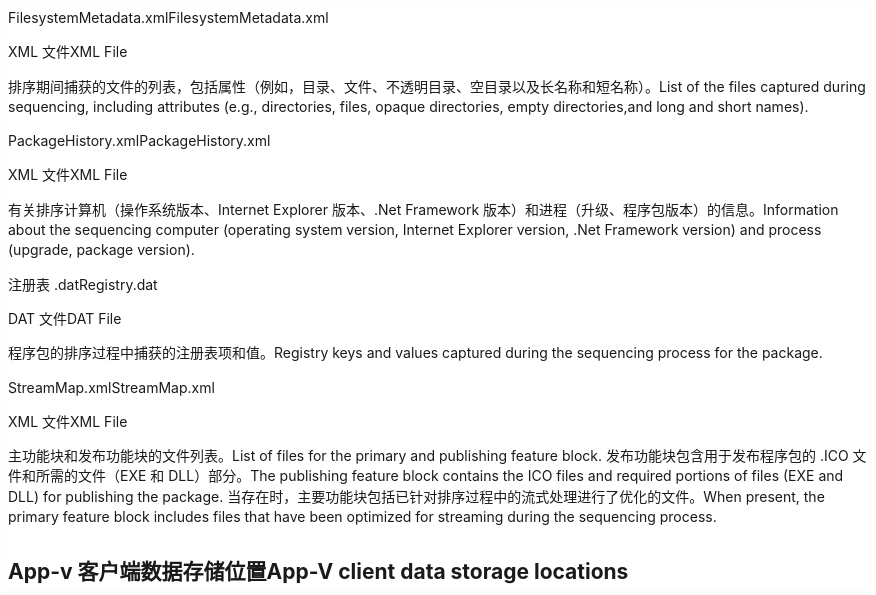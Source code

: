 </tr>
<tr class="odd">
<td align="left"><p><span data-ttu-id="a479e-159">FilesystemMetadata.xml</span><span class="sxs-lookup"><span data-stu-id="a479e-159">FilesystemMetadata.xml</span></span></p></td>
<td align="left"><p><span data-ttu-id="a479e-160">XML 文件</span><span class="sxs-lookup"><span data-stu-id="a479e-160">XML File</span></span></p></td>
<td align="left"><p><span data-ttu-id="a479e-161">排序期间捕获的文件的列表，包括属性（例如，目录、文件、不透明目录、空目录以及长名称和短名称）。</span><span class="sxs-lookup"><span data-stu-id="a479e-161">List of the files captured during sequencing, including attributes (e.g., directories, files, opaque directories, empty directories,and long and short names).</span></span></p></td>
</tr>
<tr class="even">
<td align="left"><p><span data-ttu-id="a479e-162">PackageHistory.xml</span><span class="sxs-lookup"><span data-stu-id="a479e-162">PackageHistory.xml</span></span></p></td>
<td align="left"><p><span data-ttu-id="a479e-163">XML 文件</span><span class="sxs-lookup"><span data-stu-id="a479e-163">XML File</span></span></p></td>
<td align="left"><p><span data-ttu-id="a479e-164">有关排序计算机（操作系统版本、Internet Explorer 版本、.Net Framework 版本）和进程（升级、程序包版本）的信息。</span><span class="sxs-lookup"><span data-stu-id="a479e-164">Information about the sequencing computer (operating system version, Internet Explorer version, .Net Framework version) and process (upgrade, package version).</span></span></p></td>
</tr>
<tr class="odd">
<td align="left"><p><span data-ttu-id="a479e-165">注册表 .dat</span><span class="sxs-lookup"><span data-stu-id="a479e-165">Registry.dat</span></span></p></td>
<td align="left"><p><span data-ttu-id="a479e-166">DAT 文件</span><span class="sxs-lookup"><span data-stu-id="a479e-166">DAT File</span></span></p></td>
<td align="left"><p><span data-ttu-id="a479e-167">程序包的排序过程中捕获的注册表项和值。</span><span class="sxs-lookup"><span data-stu-id="a479e-167">Registry keys and values captured during the sequencing process for the package.</span></span></p></td>
</tr>
<tr class="even">
<td align="left"><p><span data-ttu-id="a479e-168">StreamMap.xml</span><span class="sxs-lookup"><span data-stu-id="a479e-168">StreamMap.xml</span></span></p></td>
<td align="left"><p><span data-ttu-id="a479e-169">XML 文件</span><span class="sxs-lookup"><span data-stu-id="a479e-169">XML File</span></span></p></td>
<td align="left"><p><span data-ttu-id="a479e-170">主功能块和发布功能块的文件列表。</span><span class="sxs-lookup"><span data-stu-id="a479e-170">List of files for the primary and publishing feature block.</span></span> <span data-ttu-id="a479e-171">发布功能块包含用于发布程序包的 .ICO 文件和所需的文件（EXE 和 DLL）部分。</span><span class="sxs-lookup"><span data-stu-id="a479e-171">The publishing feature block contains the ICO files and required portions of files (EXE and DLL) for publishing the package.</span></span> <span data-ttu-id="a479e-172">当存在时，主要功能块包括已针对排序过程中的流式处理进行了优化的文件。</span><span class="sxs-lookup"><span data-stu-id="a479e-172">When present, the primary feature block includes files that have been optimized for streaming during the sequencing process.</span></span></p></td>
</tr>
</tbody>
</table>

 

## <a href="" id="bkmk-files-data-storage"></a><span data-ttu-id="a479e-173">App-v 客户端数据存储位置</span><span class="sxs-lookup"><span data-stu-id="a479e-173">App-V client data storage locations</span></span>
